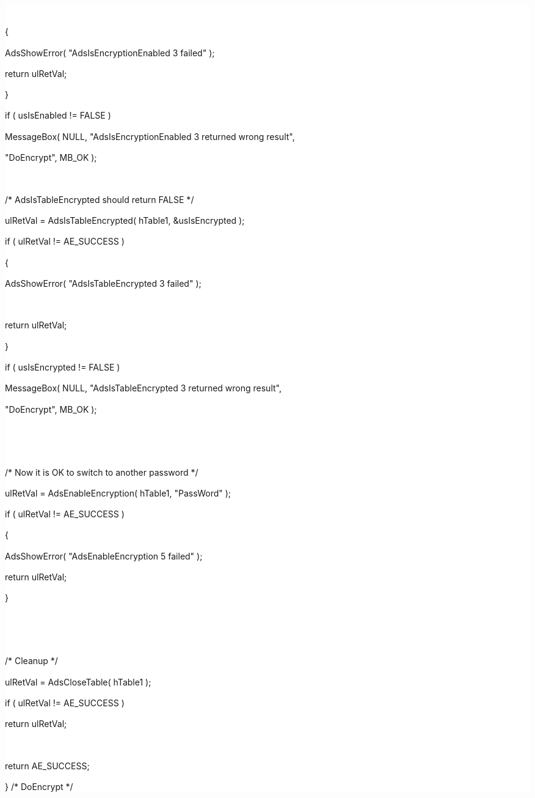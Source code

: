 

{

AdsShowError( "AdsIsEncryptionEnabled 3 failed" );

return ulRetVal;

}

if ( usIsEnabled != FALSE )

MessageBox( NULL, "AdsIsEncryptionEnabled 3 returned wrong result",

"DoEncrypt", MB\_OK );

 

/\* AdsIsTableEncrypted should return FALSE \*/

ulRetVal = AdsIsTableEncrypted( hTable1, &usIsEncrypted );

if ( ulRetVal != AE\_SUCCESS )

{

AdsShowError( "AdsIsTableEncrypted 3 failed" );

 

return ulRetVal;

}

if ( usIsEncrypted != FALSE )

MessageBox( NULL, "AdsIsTableEncrypted 3 returned wrong result",

"DoEncrypt", MB\_OK );

 

 

/\* Now it is OK to switch to another password \*/

ulRetVal = AdsEnableEncryption( hTable1, "PassWord" );

if ( ulRetVal != AE\_SUCCESS )

{

AdsShowError( "AdsEnableEncryption 5 failed" );

return ulRetVal;

}

 

 

/\* Cleanup \*/

ulRetVal = AdsCloseTable( hTable1 );

if ( ulRetVal != AE\_SUCCESS )

return ulRetVal;

 

return AE\_SUCCESS;

} /\* DoEncrypt \*/